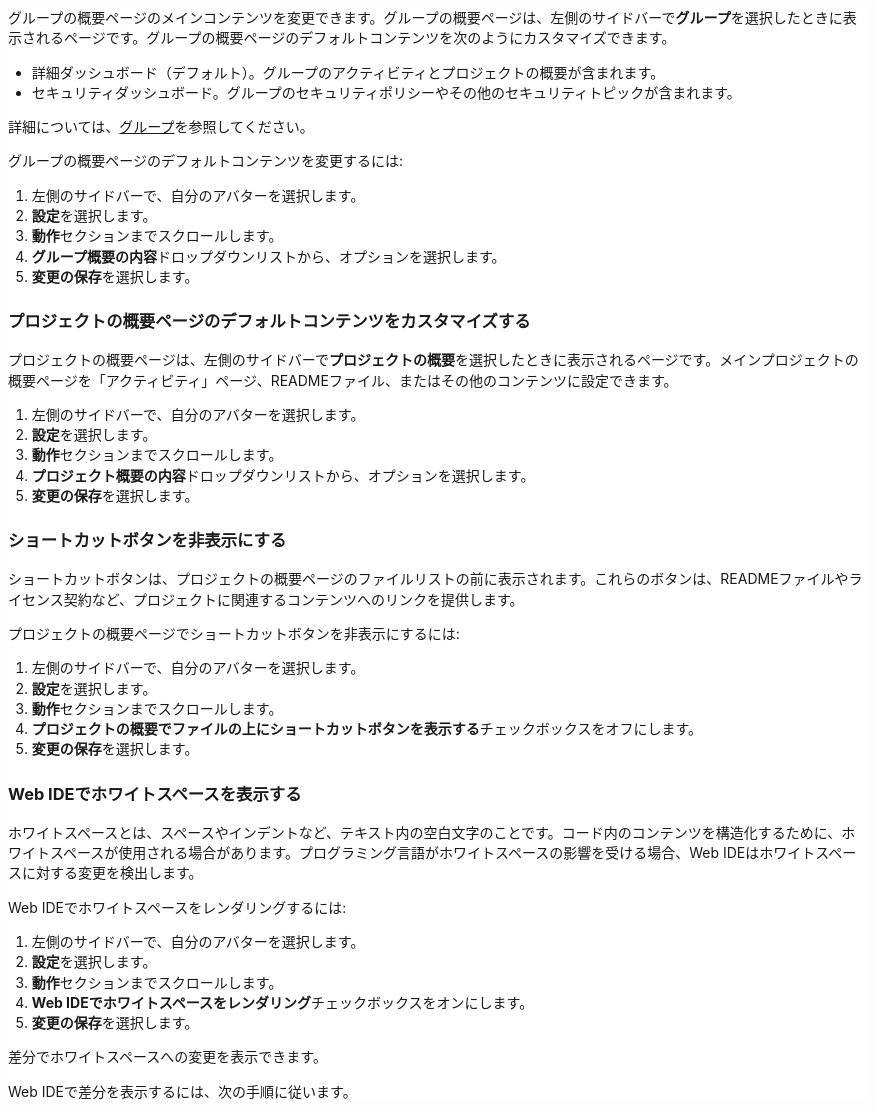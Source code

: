 グループの概要ページのメインコンテンツを変更できます。グループの概要ページは、左側のサイドバーで**グループ**を選択したときに表示されるページです。グループの概要ページのデフォルトコンテンツを次のようにカスタマイズできます。

- 詳細ダッシュボード（デフォルト）。グループのアクティビティとプロジェクトの概要が含まれます。
- セキュリティダッシュボード。グループのセキュリティポリシーやその他のセキュリティトピックが含まれます。

詳細については、[グループ](../group/_index.md)を参照してください。

グループの概要ページのデフォルトコンテンツを変更するには:

1. 左側のサイドバーで、自分のアバターを選択します。
1. **設定**を選択します。
1. **動作**セクションまでスクロールします。
1. **グループ概要の内容**ドロップダウンリストから、オプションを選択します。
1. **変更の保存**を選択します。

### プロジェクトの概要ページのデフォルトコンテンツをカスタマイズする

プロジェクトの概要ページは、左側のサイドバーで**プロジェクトの概要**を選択したときに表示されるページです。メインプロジェクトの概要ページを「アクティビティ」ページ、READMEファイル、またはその他のコンテンツに設定できます。

1. 左側のサイドバーで、自分のアバターを選択します。
1. **設定**を選択します。
1. **動作**セクションまでスクロールします。
1. **プロジェクト概要の内容**ドロップダウンリストから、オプションを選択します。
1. **変更の保存**を選択します。

### ショートカットボタンを非表示にする

ショートカットボタンは、プロジェクトの概要ページのファイルリストの前に表示されます。これらのボタンは、READMEファイルやライセンス契約など、プロジェクトに関連するコンテンツへのリンクを提供します。

プロジェクトの概要ページでショートカットボタンを非表示にするには:

1. 左側のサイドバーで、自分のアバターを選択します。
1. **設定**を選択します。
1. **動作**セクションまでスクロールします。
1. **プロジェクトの概要でファイルの上にショートカットボタンを表示する**チェックボックスをオフにします。
1. **変更の保存**を選択します。

### Web IDEでホワイトスペースを表示する

ホワイトスペースとは、スペースやインデントなど、テキスト内の空白文字のことです。コード内のコンテンツを構造化するために、ホワイトスペースが使用される場合があります。プログラミング言語がホワイトスペースの影響を受ける場合、Web IDEはホワイトスペースに対する変更を検出します。

Web IDEでホワイトスペースをレンダリングするには:

1. 左側のサイドバーで、自分のアバターを選択します。
1. **設定**を選択します。
1. **動作**セクションまでスクロールします。
1. **Web IDEでホワイトスペースをレンダリング**チェックボックスをオンにします。
1. **変更の保存**を選択します。

差分でホワイトスペースへの変更を表示できます。

Web IDEで差分を表示するには、次の手順に従います。
